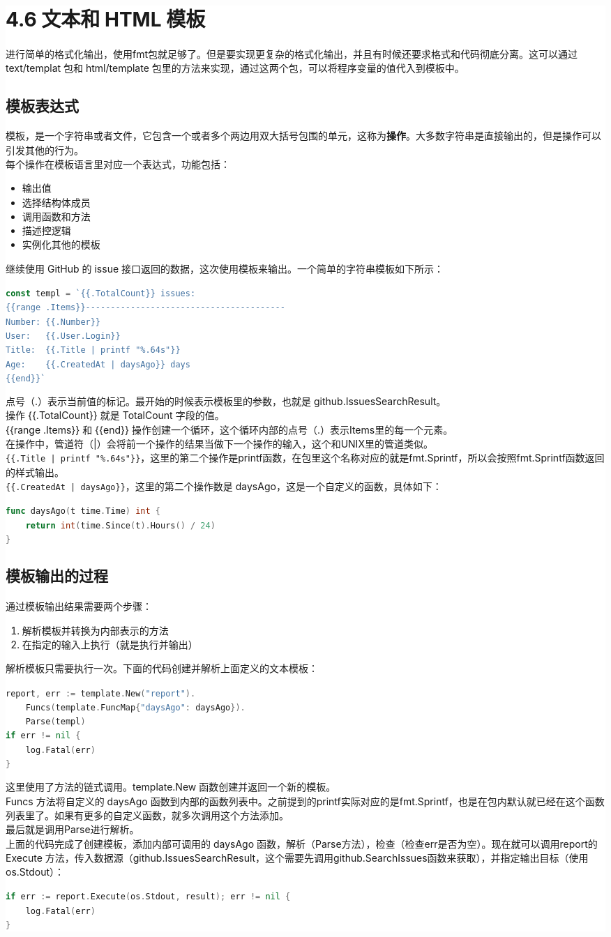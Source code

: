 # 4.6 文本和 HTML 模板
进行简单的格式化输出，使用fmt包就足够了。但是要实现更复杂的格式化输出，并且有时候还要求格式和代码彻底分离。这可以通过 text/templat 包和 html/template 包里的方法来实现，通过这两个包，可以将程序变量的值代入到模板中。  

## 模板表达式
模板，是一个字符串或者文件，它包含一个或者多个两边用双大括号包围的单元，这称为**操作**。大多数字符串是直接输出的，但是操作可以引发其他的行为。  
每个操作在模板语言里对应一个表达式，功能包括：
+ 输出值
+ 选择结构体成员
+ 调用函数和方法
+ 描述控逻辑
+ 实例化其他的模板

继续使用 GitHub 的 issue 接口返回的数据，这次使用模板来输出。一个简单的字符串模板如下所示：
```go
const templ = `{{.TotalCount}} issues:
{{range .Items}}----------------------------------------
Number: {{.Number}}
User:   {{.User.Login}}
Title:  {{.Title | printf "%.64s"}}
Age:    {{.CreatedAt | daysAgo}} days
{{end}}`
```
点号（\.）表示当前值的标记。最开始的时候表示模板里的参数，也就是 github.IssuesSearchResult。  
操作 {{.TotalCount}} 就是 TotalCount 字段的值。  
{{range .Items}} 和 {{end}} 操作创建一个循环，这个循环内部的点号（\.）表示Items里的每一个元素。  
在操作中，管道符（|）会将前一个操作的结果当做下一个操作的输入，这个和UNIX里的管道类似。  
`{{.Title | printf "%.64s"}}`，这里的第二个操作是printf函数，在包里这个名称对应的就是fmt.Sprintf，所以会按照fmt.Sprintf函数返回的样式输出。  
`{{.CreatedAt | daysAgo}}`，这里的第二个操作数是 daysAgo，这是一个自定义的函数，具体如下：
```go
func daysAgo(t time.Time) int {
	return int(time.Since(t).Hours() / 24)
}
```

## 模板输出的过程
通过模板输出结果需要两个步骤：
1. 解析模板并转换为内部表示的方法
2. 在指定的输入上执行（就是执行并输出）

解析模板只需要执行一次。下面的代码创建并解析上面定义的文本模板：
```go
report, err := template.New("report").
    Funcs(template.FuncMap{"daysAgo": daysAgo}).
    Parse(templ)
if err != nil {
    log.Fatal(err)
}
```
这里使用了方法的链式调用。template.New 函数创建并返回一个新的模板。  
Funcs 方法将自定义的 daysAgo 函数到内部的函数列表中。之前提到的printf实际对应的是fmt.Sprintf，也是在包内默认就已经在这个函数列表里了。如果有更多的自定义函数，就多次调用这个方法添加。  
最后就是调用Parse进行解析。  
上面的代码完成了创建模板，添加内部可调用的 daysAgo 函数，解析（Parse方法），检查（检查err是否为空）。现在就可以调用report的 Execute 方法，传入数据源（github.IssuesSearchResult，这个需要先调用github.SearchIssues函数来获取），并指定输出目标（使用 os.Stdout）：
```go
if err := report.Execute(os.Stdout, result); err != nil {
    log.Fatal(err)
}
```
